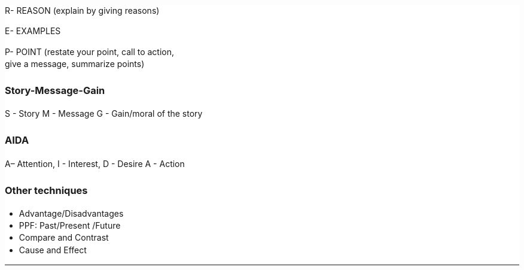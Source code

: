 R- REASON  (explain by giving reasons)   

E- EXAMPLES    

P- POINT (restate your point, call to  action,       
give a message, summarize points) 

### Story-Message-Gain
S - Story
M - Message 
G - Gain/moral of the story 

</div>
<div class="w3-col s5 w3-padding">



### AIDA
A– Attention,
I   - Interest, 
D  - Desire
A  - Action

### Other techniques

* Advantage/Disadvantages  
* PPF:  Past/Present /Future
* Compare and Contrast 
* Cause and Effect

</div>
</div>

---

<div class="w3-center">
